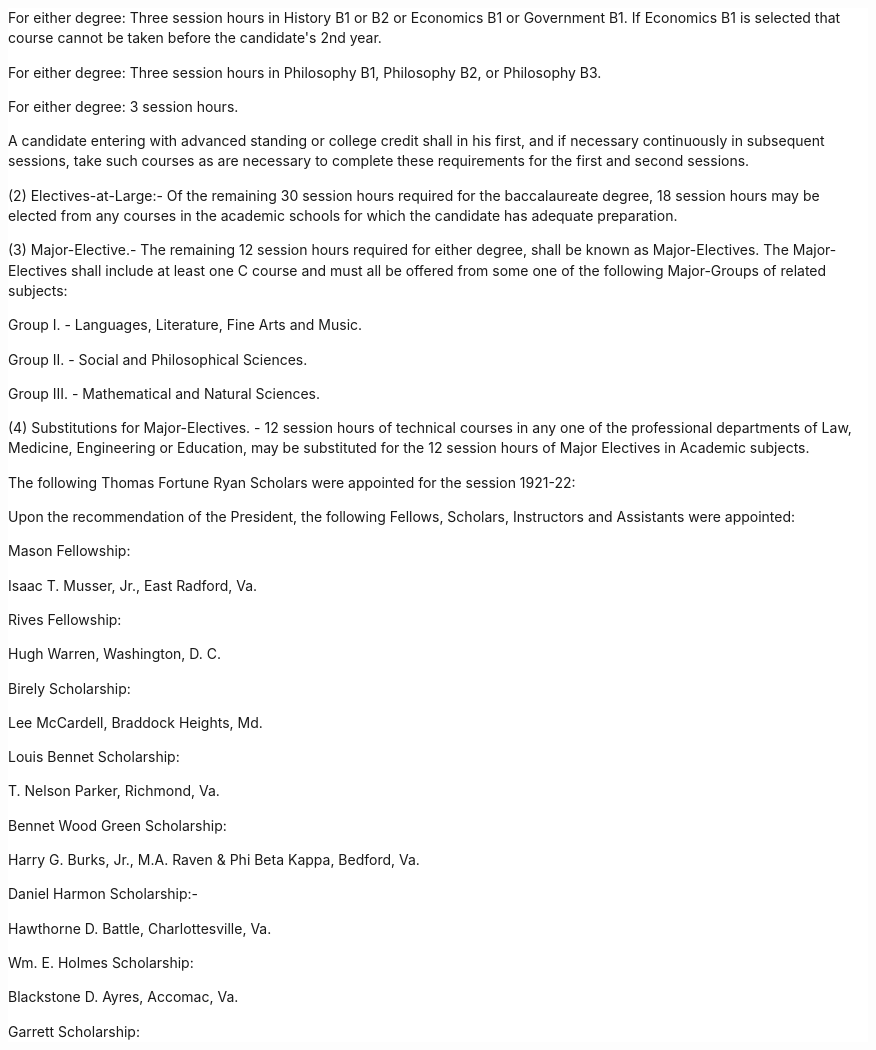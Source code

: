 For either degree: Three session hours in History B1 or B2 or Economics B1 or Government B1. If Economics B1 is selected that course cannot be taken before the candidate's 2nd year.

For either degree: Three session hours in Philosophy B1, Philosophy B2, or Philosophy B3.

For either degree: 3 session hours.

A candidate entering with advanced standing or college credit shall in his first, and if necessary continuously in subsequent sessions, take such courses as are necessary to complete these requirements for the first and second sessions.

(2) Electives-at-Large:- Of the remaining 30 session hours required for the baccalaureate degree, 18 session hours may be elected from any courses in the academic schools for which the candidate has adequate preparation.

(3) Major-Elective.- The remaining 12 session hours required for either degree, shall be known as Major-Electives. The Major-Electives shall include at least one C course and must all be offered from some one of the following Major-Groups of related subjects:

Group I. - Languages, Literature, Fine Arts and Music.

Group II. - Social and Philosophical Sciences.

Group III. - Mathematical and Natural Sciences.

(4) Substitutions for Major-Electives. - 12 session hours of technical courses in any one of the professional departments of Law, Medicine, Engineering or Education, may be substituted for the 12 session hours of Major Electives in Academic subjects.

The following Thomas Fortune Ryan Scholars were appointed for the session 1921-22:

Upon the recommendation of the President, the following Fellows, Scholars, Instructors and Assistants were appointed:

Mason Fellowship:

Isaac T. Musser, Jr., East Radford, Va.

Rives Fellowship:

Hugh Warren, Washington, D. C.

Birely Scholarship:

Lee McCardell, Braddock Heights, Md.

Louis Bennet Scholarship:

T. Nelson Parker, Richmond, Va.

Bennet Wood Green Scholarship:

Harry G. Burks, Jr., M.A. Raven & Phi Beta Kappa, Bedford, Va.

Daniel Harmon Scholarship:-

Hawthorne D. Battle, Charlottesville, Va.

Wm. E. Holmes Scholarship:

Blackstone D. Ayres, Accomac, Va.

Garrett Scholarship:
